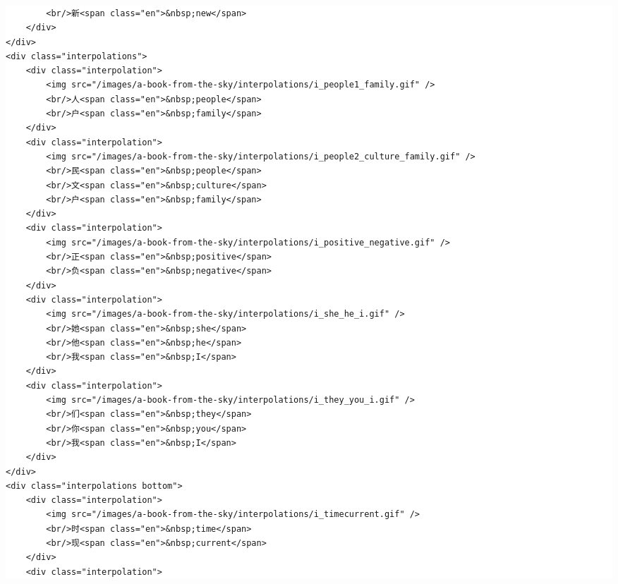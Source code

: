 			<br/>新<span class="en">&nbsp;new</span>
		</div>
	</div>
	<div class="interpolations">		
		<div class="interpolation">
			<img src="/images/a-book-from-the-sky/interpolations/i_people1_family.gif" />
			<br/>人<span class="en">&nbsp;people</span>
			<br/>户<span class="en">&nbsp;family</span>
		</div>
		<div class="interpolation">
			<img src="/images/a-book-from-the-sky/interpolations/i_people2_culture_family.gif" />
			<br/>民<span class="en">&nbsp;people</span>
			<br/>文<span class="en">&nbsp;culture</span>
			<br/>户<span class="en">&nbsp;family</span>
		</div>
		<div class="interpolation">
			<img src="/images/a-book-from-the-sky/interpolations/i_positive_negative.gif" />
			<br/>正<span class="en">&nbsp;positive</span>
			<br/>负<span class="en">&nbsp;negative</span>
		</div>
		<div class="interpolation">
			<img src="/images/a-book-from-the-sky/interpolations/i_she_he_i.gif" />
			<br/>她<span class="en">&nbsp;she</span>
			<br/>他<span class="en">&nbsp;he</span>
			<br/>我<span class="en">&nbsp;I</span>
		</div>
		<div class="interpolation">
			<img src="/images/a-book-from-the-sky/interpolations/i_they_you_i.gif" />
			<br/>们<span class="en">&nbsp;they</span>
			<br/>你<span class="en">&nbsp;you</span>
			<br/>我<span class="en">&nbsp;I</span>
		</div>
	</div>
	<div class="interpolations bottom">	
		<div class="interpolation">
			<img src="/images/a-book-from-the-sky/interpolations/i_timecurrent.gif" />
			<br/>时<span class="en">&nbsp;time</span>
			<br/>现<span class="en">&nbsp;current</span>
		</div>
		<div class="interpolation">